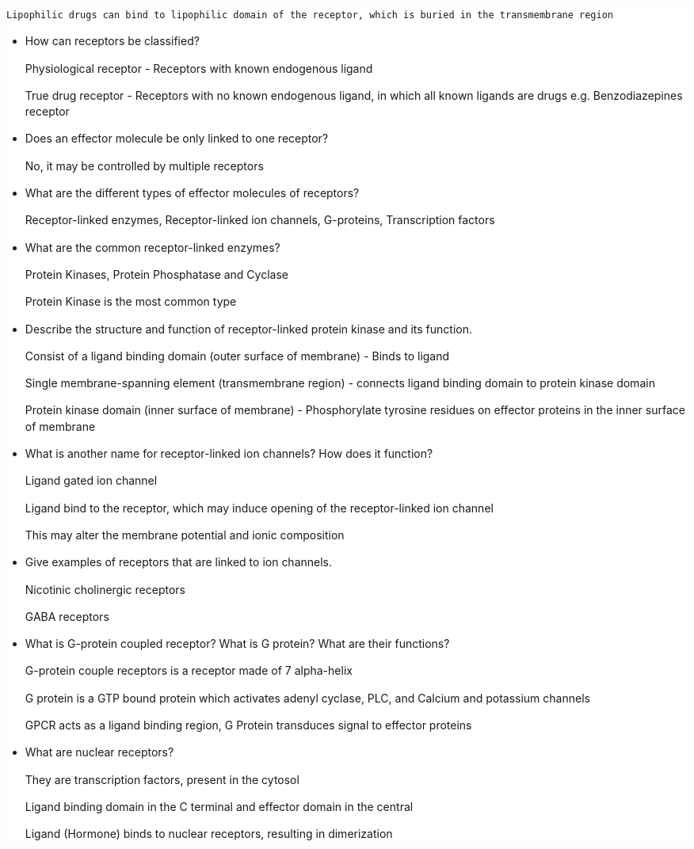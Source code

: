     Lipophilic drugs can bind to lipophilic domain of the receptor, which is buried in the transmembrane region
    
- How can receptors be classified?
    
    Physiological receptor - Receptors with known endogenous ligand
    
    True drug receptor - Receptors with no known endogenous ligand, in which all known ligands are drugs e.g. Benzodiazepines receptor
    
- Does an effector molecule be only linked to one receptor?
    
    No, it may be controlled by multiple receptors
    
- What are the different types of effector molecules of receptors?
    
    Receptor-linked enzymes, Receptor-linked ion channels, G-proteins, Transcription factors
    
- What are the common receptor-linked enzymes?
    
    Protein Kinases, Protein Phosphatase and Cyclase
    
    Protein Kinase is the most common type
    
- Describe the structure and function of receptor-linked protein kinase and its function.
    
    Consist of a ligand binding domain (outer surface of membrane) - Binds to ligand
    
    Single membrane-spanning element (transmembrane region) - connects ligand binding domain to protein kinase domain
    
    Protein kinase domain (inner surface of membrane) - Phosphorylate tyrosine residues on  effector proteins in the inner surface of membrane
    
- What is another name for receptor-linked ion channels? How does it function?
    
    Ligand gated ion channel
    
    Ligand bind to the receptor, which may induce opening of the receptor-linked ion channel
    
    This may alter the membrane potential and ionic composition
    
- Give examples of receptors that are linked to ion channels.
    
    Nicotinic cholinergic receptors
    
    GABA receptors
    
- What is G-protein coupled receptor? What is G protein? What are their functions?
    
    G-protein couple receptors is a receptor made of 7 alpha-helix
    
    G protein is a GTP bound protein which activates adenyl cyclase, PLC, and Calcium and potassium channels
    
    GPCR acts as a ligand binding region, G Protein transduces signal to effector proteins
    
- What are nuclear receptors?
    
    They are transcription factors, present in the cytosol
    
    Ligand binding domain in the C terminal and effector domain in the central
    
    Ligand (Hormone) binds to nuclear receptors, resulting in dimerization
    